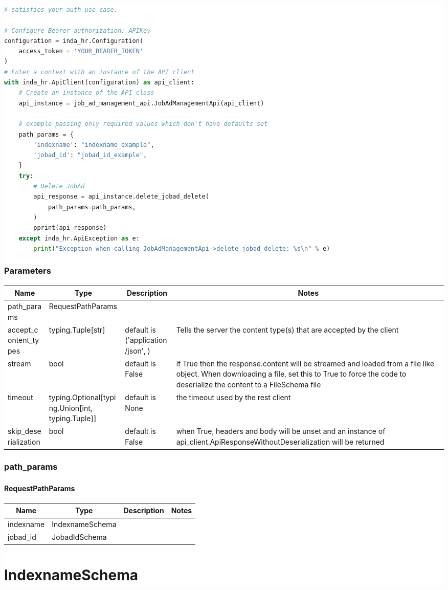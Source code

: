 ```python
# satisfies your auth use case.

# Configure Bearer authorization: APIKey
configuration = inda_hr.Configuration(
    access_token = 'YOUR_BEARER_TOKEN'
)
# Enter a context with an instance of the API client
with inda_hr.ApiClient(configuration) as api_client:
    # Create an instance of the API class
    api_instance = job_ad_management_api.JobAdManagementApi(api_client)

    # example passing only required values which don't have defaults set
    path_params = {
        'indexname': "indexname_example",
        'jobad_id': "jobad_id_example",
    }
    try:
        # Delete JobAd
        api_response = api_instance.delete_jobad_delete(
            path_params=path_params,
        )
        pprint(api_response)
    except inda_hr.ApiException as e:
        print("Exception when calling JobAdManagementApi->delete_jobad_delete: %s\n" % e)
```
### Parameters

Name | Type | Description  | Notes
------------- | ------------- | ------------- | -------------
path_params | RequestPathParams | |
accept_content_types | typing.Tuple[str] | default is ('application/json', ) | Tells the server the content type(s) that are accepted by the client
stream | bool | default is False | if True then the response.content will be streamed and loaded from a file like object. When downloading a file, set this to True to force the code to deserialize the content to a FileSchema file
timeout | typing.Optional[typing.Union[int, typing.Tuple]] | default is None | the timeout used by the rest client
skip_deserialization | bool | default is False | when True, headers and body will be unset and an instance of api_client.ApiResponseWithoutDeserialization will be returned

### path_params
#### RequestPathParams

Name | Type | Description  | Notes
------------- | ------------- | ------------- | -------------
indexname | IndexnameSchema | | 
jobad_id | JobadIdSchema | | 

# IndexnameSchema
